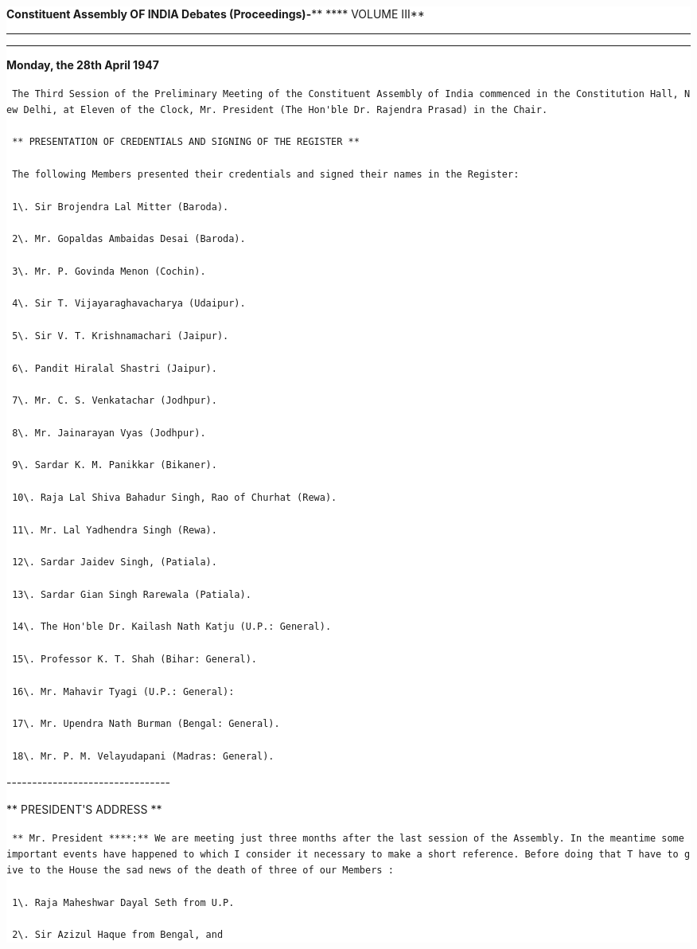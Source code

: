 **Constituent Assembly OF INDIA  Debates (Proceedings)-**** **** VOLUME III**

* * *  
  
---  
  
**Monday, the 28th April 1947**

     The Third Session of the Preliminary Meeting of the Constituent Assembly of India commenced in the Constitution Hall, New Delhi, at Eleven of the Clock, Mr. President (The Hon'ble Dr. Rajendra Prasad) in the Chair.

     ** PRESENTATION OF CREDENTIALS AND SIGNING OF THE REGISTER **

     The following Members presented their credentials and signed their names in the Register:

     1\. Sir Brojendra Lal Mitter (Baroda).

     2\. Mr. Gopaldas Ambaidas Desai (Baroda).

     3\. Mr. P. Govinda Menon (Cochin).

     4\. Sir T. Vijayaraghavacharya (Udaipur).

     5\. Sir V. T. Krishnamachari (Jaipur).

     6\. Pandit Hiralal Shastri (Jaipur).

     7\. Mr. C. S. Venkatachar (Jodhpur).

     8\. Mr. Jainarayan Vyas (Jodhpur).

     9\. Sardar K. M. Panikkar (Bikaner).

     10\. Raja Lal Shiva Bahadur Singh, Rao of Churhat (Rewa).

     11\. Mr. Lal Yadhendra Singh (Rewa).

     12\. Sardar Jaidev Singh, (Patiala).

     13\. Sardar Gian Singh Rarewala (Patiala).

     14\. The Hon'ble Dr. Kailash Nath Katju (U.P.: General).

     15\. Professor K. T. Shah (Bihar: General).

     16\. Mr. Mahavir Tyagi (U.P.: General):

     17\. Mr. Upendra Nath Burman (Bengal: General).

     18\. Mr. P. M. Velayudapani (Madras: General).

\--------------------------------

** PRESIDENT'S ADDRESS **

     ** Mr. President ****:** We are meeting just three months after the last session of the Assembly. In the meantime some important events have happened to which I consider it necessary to make a short reference. Before doing that T have to give to the House the sad news of the death of three of our Members :

     1\. Raja Maheshwar Dayal Seth from U.P.

     2\. Sir Azizul Haque from Bengal, and
